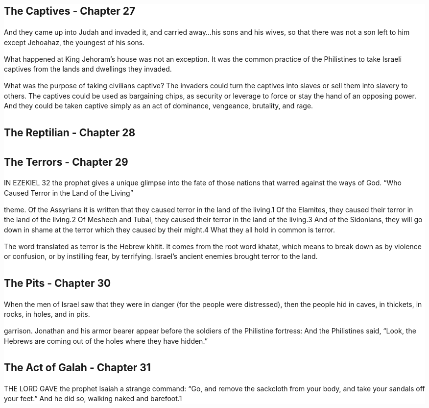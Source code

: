   

## The Captives - Chapter 27

And they came up into Judah and invaded it, and carried away…his sons and his wives, so that there was not a son left to him except Jehoahaz, the youngest of his sons.

  

What happened at King Jehoram’s house was not an exception. It was the common practice of the Philistines to take Israeli captives from the lands and dwellings they invaded.

  

What was the purpose of taking civilians captive? The invaders could turn the captives into slaves or sell them into slavery to others. The captives could be used as bargaining chips, as security or leverage to force or stay the hand of an opposing power. And they could be taken captive simply as an act of dominance, vengeance, brutality, and rage.

  

  

## The Reptilian - Chapter 28

## The Terrors - Chapter 29

IN EZEKIEL 32 the prophet gives a unique glimpse into the fate of those nations that warred against the ways of God. “Who Caused Terror in the Land of the Living”

  

theme. Of the Assyrians it is written that they caused terror in the land of the living.1 Of the Elamites, they caused their terror in the land of the living.2 Of Meshech and Tubal, they caused their terror in the land of the living.3 And of the Sidonians, they will go down in shame at the terror which they caused by their might.4 What they all hold in common is terror.

  

The word translated as terror is the Hebrew khitit. It comes from the root word khatat, which means to break down as by violence or confusion, or by instilling fear, by terrifying. Israel’s ancient enemies brought terror to the land.

  

## The Pits - Chapter 30

When the men of Israel saw that they were in danger (for the people were distressed), then the people hid in caves, in thickets, in rocks, in holes, and in pits.

  

garrison. Jonathan and his armor bearer appear before the soldiers of the Philistine fortress: And the Philistines said, “Look, the Hebrews are coming out of the holes where they have hidden.”

  

## The Act of Galah - Chapter 31

THE LORD GAVE the prophet Isaiah a strange command: “Go, and remove the sackcloth from your body, and take your sandals off your feet.” And he did so, walking naked and barefoot.1
